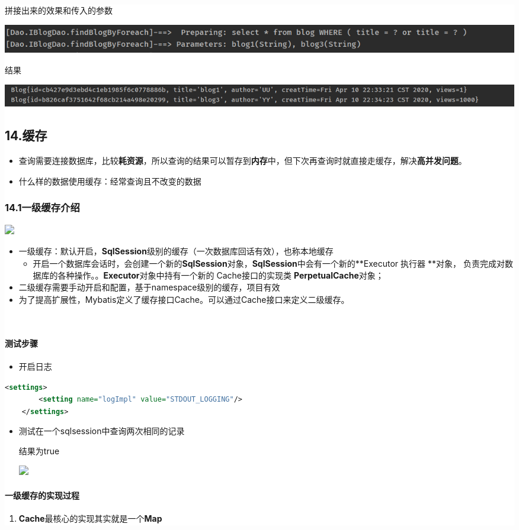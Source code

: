 ```java
```

拼接出来的效果和传入的参数

![1586601307692](Mybatic.assets/1586601307692.png)

结果

![1586601333496](Mybatic.assets/1586601333496.png)



## 14.缓存

- 查询需要连接数据库，比较**耗资源**，所以查询的结果可以暂存到**内存**中，但下次再查询时就直接走缓存，解决**高并发问题**。

- 什么样的数据使用缓存：经常查询且不改变的数据



### 	14.1一级缓存介绍

![](D:\markdown\Mybatic.assets\1254583-20171026214546023-1354746770.png)

- 一级缓存：默认开启，**SqlSession**级别的缓存（一次数据库回话有效），也称本地缓存
  -  开启一个数据库会话时，会创建一个新的**SqlSession**对象，**SqlSession**中会有一个新的**Executor 执行器 **对象， 负责完成对数据库的各种操作。。**Executor**对象中持有一个新的 Cache接口的实现类 **PerpetualCache**对象；
- 二级缓存需要手动开启和配置，基于namespace级别的缓存，项目有效
- 为了提高扩展性，Mybatis定义了缓存接口Cache。可以通过Cache接口来定义二级缓存。

​	

#### 测试步骤

- 开启日志

```xml
<settings>
        <setting name="logImpl" value="STDOUT_LOGGING"/>
    </settings>
```

- 测试在一个sqlsession中查询两次相同的记录

  结果为true

  ![](D:\markdown\Mybatic.assets\QQ图片20200412114835.png)

#### **一级缓存的实现过程**

1.  **Cache**最核心的实现其实就是一个**Map** 

